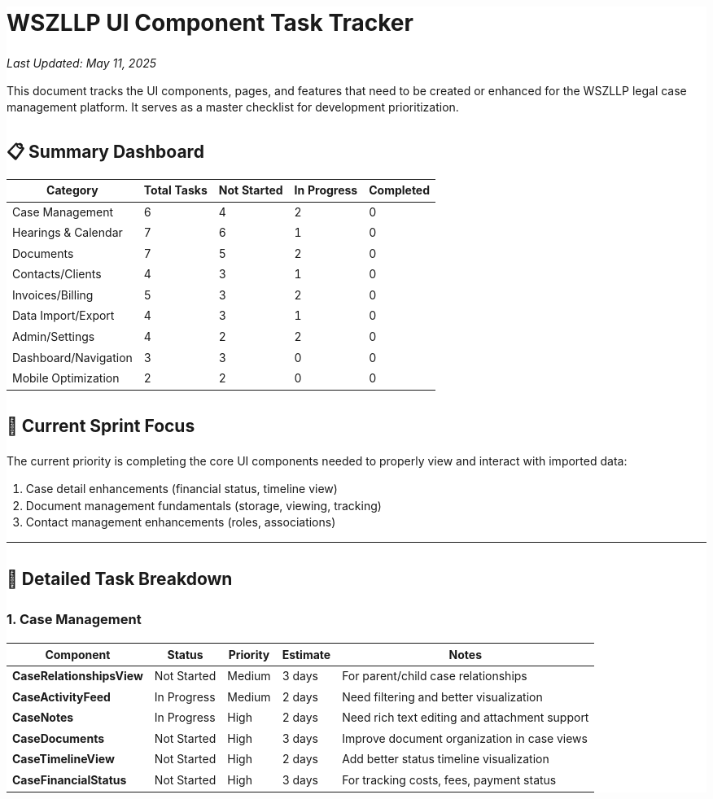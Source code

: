 # WSZLLP UI Component Task Tracker

*Last Updated: May 11, 2025*

This document tracks the UI components, pages, and features that need to be created or enhanced for the WSZLLP legal case management platform. It serves as a master checklist for development prioritization.

## 📋 Summary Dashboard

| Category | Total Tasks | Not Started | In Progress | Completed |
|----------|-------------|-------------|-------------|-----------|
| Case Management | 6 | 4 | 2 | 0 |
| Hearings & Calendar | 7 | 6 | 1 | 0 |
| Documents | 7 | 5 | 2 | 0 |
| Contacts/Clients | 4 | 3 | 1 | 0 |
| Invoices/Billing | 5 | 3 | 2 | 0 |
| Data Import/Export | 4 | 3 | 1 | 0 |
| Admin/Settings | 4 | 2 | 2 | 0 |
| Dashboard/Navigation | 3 | 3 | 0 | 0 |
| Mobile Optimization | 2 | 2 | 0 | 0 |

## 🌟 Current Sprint Focus

The current priority is completing the core UI components needed to properly view and interact with imported data:

1. Case detail enhancements (financial status, timeline view)
2. Document management fundamentals (storage, viewing, tracking)
3. Contact management enhancements (roles, associations)

---

## 📝 Detailed Task Breakdown

### 1. Case Management

| Component | Status | Priority | Estimate | Notes |
|-----------|--------|----------|----------|-------|
| **CaseRelationshipsView** | Not Started | Medium | 3 days | For parent/child case relationships |
| **CaseActivityFeed** | In Progress | Medium | 2 days | Need filtering and better visualization |
| **CaseNotes** | In Progress | High | 2 days | Need rich text editing and attachment support |
| **CaseDocuments** | Not Started | High | 3 days | Improve document organization in case views |
| **CaseTimelineView** | Not Started | High | 2 days | Add better status timeline visualization |
| **CaseFinancialStatus** | Not Started | High | 3 days | For tracking costs, fees, payment status |
